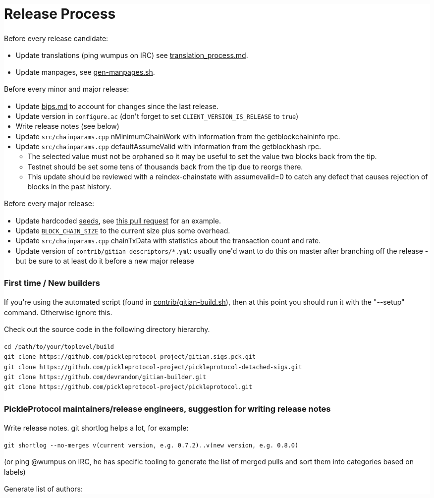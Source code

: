 Release Process
====================

Before every release candidate:

* Update translations (ping wumpus on IRC) see [translation_process.md](https://github.com/bitcoin/bitcoin/blob/master/doc/translation_process.md#synchronising-translations).

* Update manpages, see [gen-manpages.sh](https://github.com/pickleprotocol-project/pickleprotocol/blob/master/contrib/devtools/README.md#gen-manpagessh).

Before every minor and major release:

* Update [bips.md](bips.md) to account for changes since the last release.
* Update version in `configure.ac` (don't forget to set `CLIENT_VERSION_IS_RELEASE` to `true`)
* Write release notes (see below)
* Update `src/chainparams.cpp` nMinimumChainWork with information from the getblockchaininfo rpc.
* Update `src/chainparams.cpp` defaultAssumeValid  with information from the getblockhash rpc.
  - The selected value must not be orphaned so it may be useful to set the value two blocks back from the tip.
  - Testnet should be set some tens of thousands back from the tip due to reorgs there.
  - This update should be reviewed with a reindex-chainstate with assumevalid=0 to catch any defect
     that causes rejection of blocks in the past history.

Before every major release:

* Update hardcoded [seeds](/contrib/seeds/README.md), see [this pull request](https://github.com/bitcoin/bitcoin/pull/7415) for an example.
* Update [`BLOCK_CHAIN_SIZE`](/src/qt/intro.cpp) to the current size plus some overhead.
* Update `src/chainparams.cpp` chainTxData with statistics about the transaction count and rate.
* Update version of `contrib/gitian-descriptors/*.yml`: usually one'd want to do this on master after branching off the release - but be sure to at least do it before a new major release

### First time / New builders

If you're using the automated script (found in [contrib/gitian-build.sh](/contrib/gitian-build.sh)), then at this point you should run it with the "--setup" command. Otherwise ignore this.

Check out the source code in the following directory hierarchy.

    cd /path/to/your/toplevel/build
    git clone https://github.com/pickleprotocol-project/gitian.sigs.pck.git
    git clone https://github.com/pickleprotocol-project/pickleprotocol-detached-sigs.git
    git clone https://github.com/devrandom/gitian-builder.git
    git clone https://github.com/pickleprotocol-project/pickleprotocol.git

### PickleProtocol maintainers/release engineers, suggestion for writing release notes

Write release notes. git shortlog helps a lot, for example:

    git shortlog --no-merges v(current version, e.g. 0.7.2)..v(new version, e.g. 0.8.0)

(or ping @wumpus on IRC, he has specific tooling to generate the list of merged pulls
and sort them into categories based on labels)

Generate list of authors:
